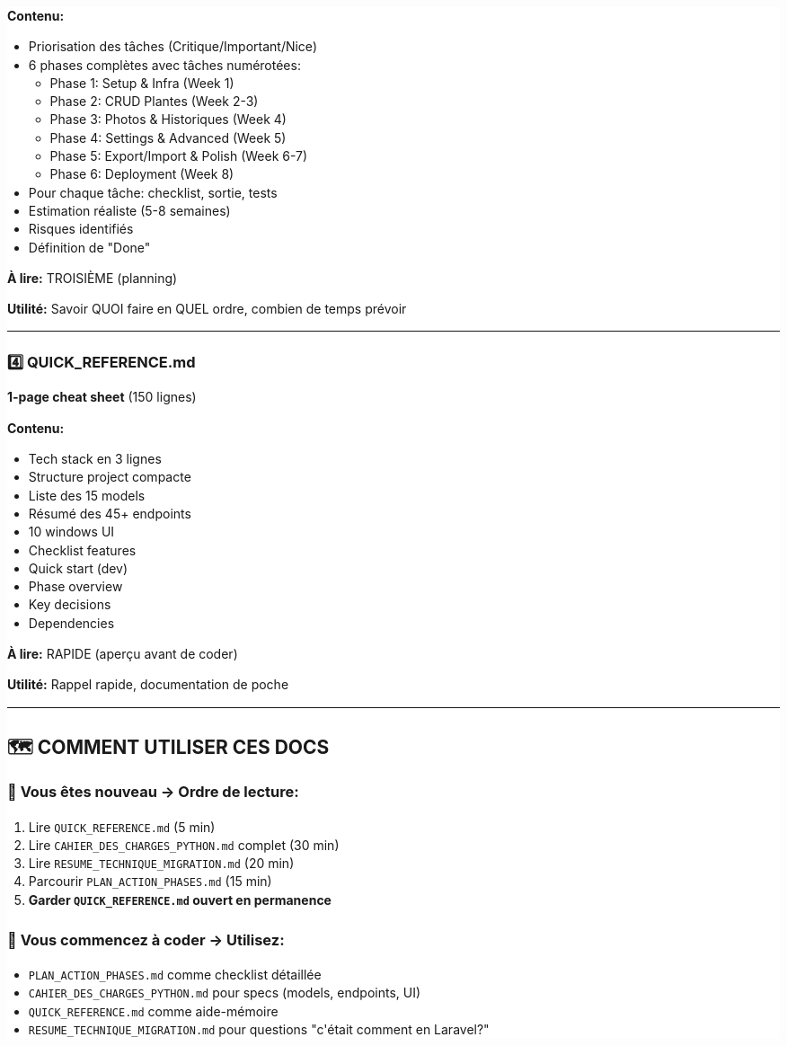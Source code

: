 **Contenu:**
- Priorisation des tâches (Critique/Important/Nice)
- 6 phases complètes avec tâches numérotées:
  - Phase 1: Setup & Infra (Week 1)
  - Phase 2: CRUD Plantes (Week 2-3)
  - Phase 3: Photos & Historiques (Week 4)
  - Phase 4: Settings & Advanced (Week 5)
  - Phase 5: Export/Import & Polish (Week 6-7)
  - Phase 6: Deployment (Week 8)
- Pour chaque tâche: checklist, sortie, tests
- Estimation réaliste (5-8 semaines)
- Risques identifiés
- Définition de "Done"

**À lire:** TROISIÈME (planning)

**Utilité:** Savoir QUOI faire en QUEL ordre, combien de temps prévoir

---

### 4️⃣ **QUICK_REFERENCE.md**
**1-page cheat sheet** (150 lignes)

**Contenu:**
- Tech stack en 3 lignes
- Structure project compacte
- Liste des 15 models
- Résumé des 45+ endpoints
- 10 windows UI
- Checklist features
- Quick start (dev)
- Phase overview
- Key decisions
- Dependencies

**À lire:** RAPIDE (aperçu avant de coder)

**Utilité:** Rappel rapide, documentation de poche

---

## 🗺️ COMMENT UTILISER CES DOCS

### 📌 **Vous êtes nouveau → Ordre de lecture:**
1. Lire `QUICK_REFERENCE.md` (5 min)
2. Lire `CAHIER_DES_CHARGES_PYTHON.md` complet (30 min)
3. Lire `RESUME_TECHNIQUE_MIGRATION.md` (20 min)
4. Parcourir `PLAN_ACTION_PHASES.md` (15 min)
5. **Garder `QUICK_REFERENCE.md` ouvert en permanence**

### 📌 **Vous commencez à coder → Utilisez:**
- `PLAN_ACTION_PHASES.md` comme checklist détaillée
- `CAHIER_DES_CHARGES_PYTHON.md` pour specs (models, endpoints, UI)
- `QUICK_REFERENCE.md` comme aide-mémoire
- `RESUME_TECHNIQUE_MIGRATION.md` pour questions "c'était comment en Laravel?"

